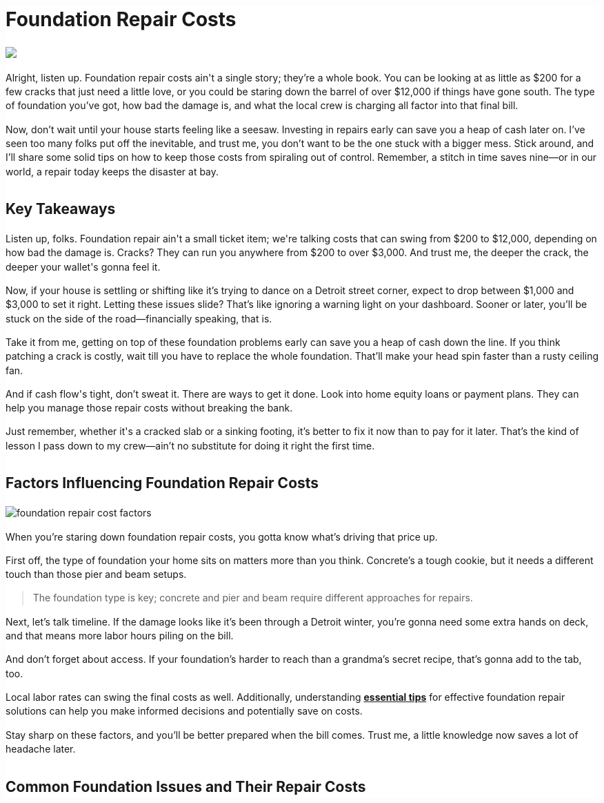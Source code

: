 <h1>Foundation Repair Costs </h1><p><img src="/images/https://github.com/rhinobotsolutionz/HomeServiceBuzz.com/blob/3f57e38914fa2056dbdcfa5a32389d4c791dea8f/images/Foundation%20Repair%20Costs.png}}"></p>Alright, listen up. Foundation repair costs ain't a single story; they’re a whole book. You can be looking at as little as $200 for a few cracks that just need a little love, or you could be staring down the barrel of over $12,000 if things have gone south. The type of foundation you’ve got, how bad the damage is, and what the local crew is charging all factor into that final bill.

Now, don’t wait until your house starts feeling like a seesaw. Investing in repairs early can save you a heap of cash later on. I’ve seen too many folks put off the inevitable, and trust me, you don’t want to be the one stuck with a bigger mess. Stick around, and I’ll share some solid tips on how to keep those costs from spiraling out of control. Remember, a stitch in time saves nine—or in our world, a repair today keeps the disaster at bay.

## Key Takeaways

Listen up, folks. Foundation repair ain't a small ticket item; we're talking costs that can swing from $200 to $12,000, depending on how bad the damage is. Cracks? They can run you anywhere from $200 to over $3,000. And trust me, the deeper the crack, the deeper your wallet's gonna feel it.

Now, if your house is settling or shifting like it’s trying to dance on a Detroit street corner, expect to drop between $1,000 and $3,000 to set it right. Letting these issues slide? That’s like ignoring a warning light on your dashboard. Sooner or later, you’ll be stuck on the side of the road—financially speaking, that is.

Take it from me, getting on top of these foundation problems early can save you a heap of cash down the line. If you think patching a crack is costly, wait till you have to replace the whole foundation. That’ll make your head spin faster than a rusty ceiling fan.

And if cash flow's tight, don’t sweat it. There are ways to get it done. Look into home equity loans or payment plans. They can help you manage those repair costs without breaking the bank.

Just remember, whether it's a cracked slab or a sinking footing, it’s better to fix it now than to pay for it later. That’s the kind of lesson I pass down to my crew—ain’t no substitute for doing it right the first time.

## Factors Influencing Foundation Repair Costs

![foundation repair cost factors](https://homeservicebuzz.com/wp-content/uploads/2025/03/foundation_repair_cost_factors.jpg)

When you’re staring down foundation repair costs, you gotta know what’s driving that price up.

First off, the type of foundation your home sits on matters more than you think. Concrete’s a tough cookie, but it needs a different touch than those pier and beam setups.

> The foundation type is key; concrete and pier and beam require different approaches for repairs.

Next, let’s talk timeline. If the damage looks like it’s been through a Detroit winter, you’re gonna need some extra hands on deck, and that means more labor hours piling on the bill.

And don’t forget about access. If your foundation’s harder to reach than a grandma’s secret recipe, that’s gonna add to the tab, too.

Local labor rates can swing the final costs as well. Additionally, understanding [**essential tips**](https://homeservicebuzz.com/category/foundation-repair-advice) for effective foundation repair solutions can help you make informed decisions and potentially save on costs.

Stay sharp on these factors, and you’ll be better prepared when the bill comes. Trust me, a little knowledge now saves a lot of headache later.

## Common Foundation Issues and Their Repair Costs
